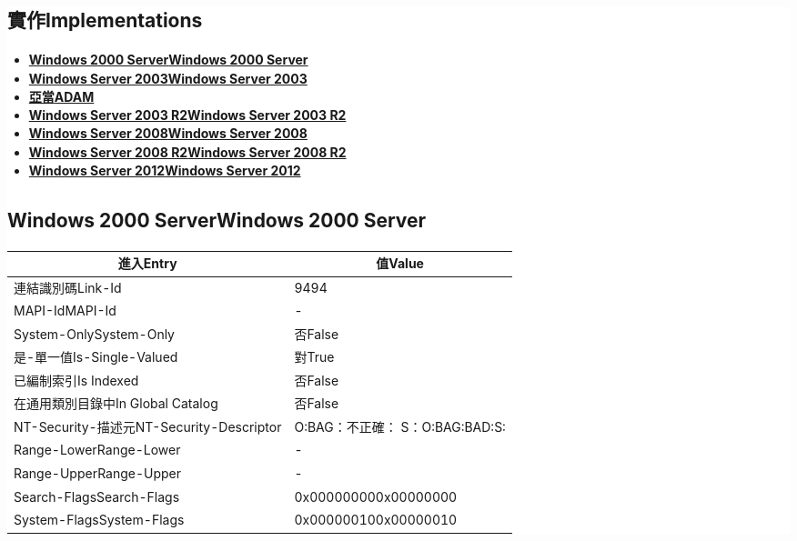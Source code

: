 

## <a name="implementations"></a><span data-ttu-id="9ff9f-126">實作</span><span class="sxs-lookup"><span data-stu-id="9ff9f-126">Implementations</span></span>

-   [<span data-ttu-id="9ff9f-127">**Windows 2000 Server**</span><span class="sxs-lookup"><span data-stu-id="9ff9f-127">**Windows 2000 Server**</span></span>](#windows-2000-server)
-   [<span data-ttu-id="9ff9f-128">**Windows Server 2003**</span><span class="sxs-lookup"><span data-stu-id="9ff9f-128">**Windows Server 2003**</span></span>](#windows-server-2003)
-   [<span data-ttu-id="9ff9f-129">**亞當**</span><span class="sxs-lookup"><span data-stu-id="9ff9f-129">**ADAM**</span></span>](#adam)
-   [<span data-ttu-id="9ff9f-130">**Windows Server 2003 R2**</span><span class="sxs-lookup"><span data-stu-id="9ff9f-130">**Windows Server 2003 R2**</span></span>](#windows-server-2003-r2)
-   [<span data-ttu-id="9ff9f-131">**Windows Server 2008**</span><span class="sxs-lookup"><span data-stu-id="9ff9f-131">**Windows Server 2008**</span></span>](#windows-server-2008)
-   [<span data-ttu-id="9ff9f-132">**Windows Server 2008 R2**</span><span class="sxs-lookup"><span data-stu-id="9ff9f-132">**Windows Server 2008 R2**</span></span>](#windows-server-2008-r2)
-   [<span data-ttu-id="9ff9f-133">**Windows Server 2012**</span><span class="sxs-lookup"><span data-stu-id="9ff9f-133">**Windows Server 2012**</span></span>](#windows-server-2012)

## <a name="windows-2000-server"></a><span data-ttu-id="9ff9f-134">Windows 2000 Server</span><span class="sxs-lookup"><span data-stu-id="9ff9f-134">Windows 2000 Server</span></span>



| <span data-ttu-id="9ff9f-135">進入</span><span class="sxs-lookup"><span data-stu-id="9ff9f-135">Entry</span></span> | <span data-ttu-id="9ff9f-136">值</span><span class="sxs-lookup"><span data-stu-id="9ff9f-136">Value</span></span> |
|------------------------|---------------------------------------------------------------------------------------------------------------------------------|
| <span data-ttu-id="9ff9f-137">連結識別碼</span><span class="sxs-lookup"><span data-stu-id="9ff9f-137">Link-Id</span></span>                | <span data-ttu-id="9ff9f-138">94</span><span class="sxs-lookup"><span data-stu-id="9ff9f-138">94</span></span>                                                                                                                              |
| <span data-ttu-id="9ff9f-139">MAPI-Id</span><span class="sxs-lookup"><span data-stu-id="9ff9f-139">MAPI-Id</span></span>                | \-                                                                                                                              |
| <span data-ttu-id="9ff9f-140">System-Only</span><span class="sxs-lookup"><span data-stu-id="9ff9f-140">System-Only</span></span>            | <span data-ttu-id="9ff9f-141">否</span><span class="sxs-lookup"><span data-stu-id="9ff9f-141">False</span></span>                                                                                                                           |
| <span data-ttu-id="9ff9f-142">是-單一值</span><span class="sxs-lookup"><span data-stu-id="9ff9f-142">Is-Single-Valued</span></span>       | <span data-ttu-id="9ff9f-143">對</span><span class="sxs-lookup"><span data-stu-id="9ff9f-143">True</span></span>                                                                                                                            |
| <span data-ttu-id="9ff9f-144">已編制索引</span><span class="sxs-lookup"><span data-stu-id="9ff9f-144">Is Indexed</span></span>             | <span data-ttu-id="9ff9f-145">否</span><span class="sxs-lookup"><span data-stu-id="9ff9f-145">False</span></span>                                                                                                                           |
| <span data-ttu-id="9ff9f-146">在通用類別目錄中</span><span class="sxs-lookup"><span data-stu-id="9ff9f-146">In Global Catalog</span></span>      | <span data-ttu-id="9ff9f-147">否</span><span class="sxs-lookup"><span data-stu-id="9ff9f-147">False</span></span>                                                                                                                           |
| <span data-ttu-id="9ff9f-148">NT-Security-描述元</span><span class="sxs-lookup"><span data-stu-id="9ff9f-148">NT-Security-Descriptor</span></span> | <span data-ttu-id="9ff9f-149">O:BAG：不正確： S：</span><span class="sxs-lookup"><span data-stu-id="9ff9f-149">O:BAG:BAD:S:</span></span>                                                                                                                    |
| <span data-ttu-id="9ff9f-150">Range-Lower</span><span class="sxs-lookup"><span data-stu-id="9ff9f-150">Range-Lower</span></span>            | \-                                                                                                                              |
| <span data-ttu-id="9ff9f-151">Range-Upper</span><span class="sxs-lookup"><span data-stu-id="9ff9f-151">Range-Upper</span></span>            | \-                                                                                                                              |
| <span data-ttu-id="9ff9f-152">Search-Flags</span><span class="sxs-lookup"><span data-stu-id="9ff9f-152">Search-Flags</span></span>           | <span data-ttu-id="9ff9f-153">0x00000000</span><span class="sxs-lookup"><span data-stu-id="9ff9f-153">0x00000000</span></span>                                                                                                                      |
| <span data-ttu-id="9ff9f-154">System-Flags</span><span class="sxs-lookup"><span data-stu-id="9ff9f-154">System-Flags</span></span>           | <span data-ttu-id="9ff9f-155">0x00000010</span><span class="sxs-lookup"><span data-stu-id="9ff9f-155">0x00000010</span></span>                                                                                                                      |